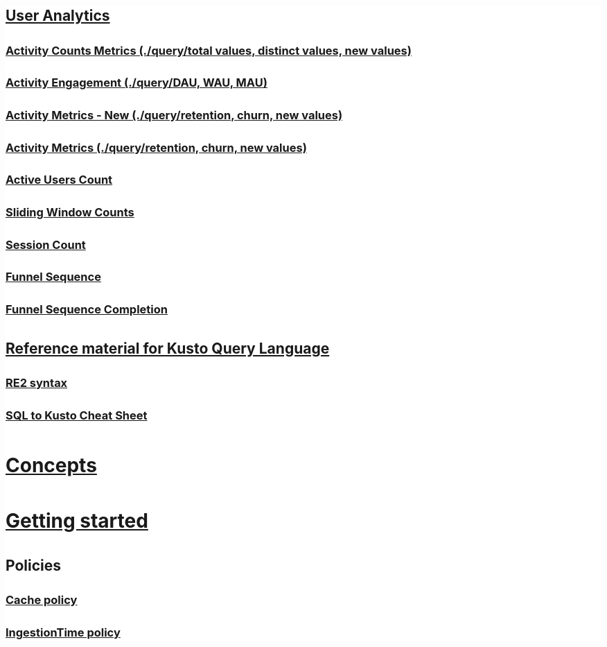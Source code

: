 
## [User Analytics](./query/useranalytics.md)
### [Activity Counts Metrics (./query/total values, distinct values, new values)](./query/activity-counts-metrics-plugin.md)
### [Activity Engagement (./query/DAU, WAU, MAU)](./query/activity-engagement-plugin.md)
### [Activity Metrics - New (./query/retention, churn, new values)](./query/new-activity-metrics-plugin.md)
### [Activity Metrics (./query/retention, churn, new values)](./query/activity-metrics-plugin.md)
### [Active Users Count](./query/active-users-count-plugin.md)
### [Sliding Window Counts](./query/sliding-window-counts-plugin.md)
### [Session Count](./query/session-count-plugin.md)
### [Funnel Sequence](./query/funnel-sequence-plugin.md)
### [Funnel Sequence Completion](./query/funnel-sequence-completion-plugin.md)

## [Reference material for Kusto Query Language](./query/reference.md)
### [RE2 syntax](./query/re2.md)
### [SQL to Kusto Cheat Sheet](./query/sqlcheatsheet.md)

# [Concepts](./concepts/index.md)
# [Getting started](./concepts/index.md)








## Policies
### [Cache policy](./concepts/cachepolicy.md)

### [IngestionTime policy](./concepts/ingestiontimepolicy.md)
